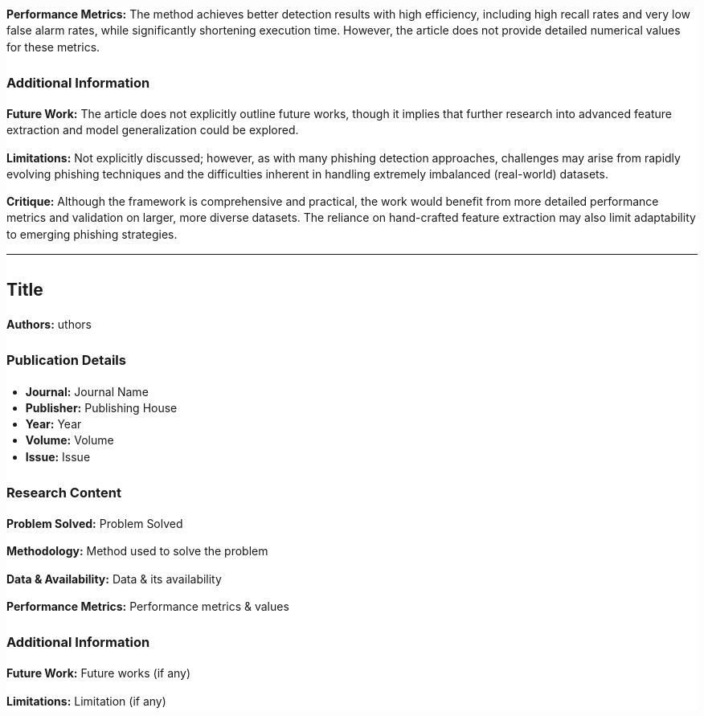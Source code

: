 **Performance Metrics:**
The method achieves better detection results with high efficiency, including high recall rates and very low false alarm rates, while significantly shortening execution time. However, the article does not provide detailed numerical values for these metrics.

### Additional Information
**Future Work:**
The article does not explicitly outline future works, though it implies that further research into advanced feature extraction and model generalization could be explored.

**Limitations:**
Not explicitly discussed; however, as with many phishing detection approaches, challenges may arise from rapidly evolving phishing techniques and the difficulties inherent in handling extremely imbalanced (real-world) datasets.

**Critique:**
Although the framework is comprehensive and practical, the work would benefit from more detailed performance metrics and validation on larger, more diverse datasets. The reliance on hand-crafted feature extraction may also limit adaptability to emerging phishing strategies.

---

## Title

**Authors:** uthors

### Publication Details
- **Journal:** Journal Name
- **Publisher:** Publishing House
- **Year:** Year
- **Volume:** Volume
- **Issue:** Issue

### Research Content
**Problem Solved:**
Problem Solved

**Methodology:**
Method used to solve the problem

**Data & Availability:**
Data & its availability

**Performance Metrics:**
Performance metrics & values

### Additional Information
**Future Work:**
Future works (if any)

**Limitations:**
Limitation (if any)
